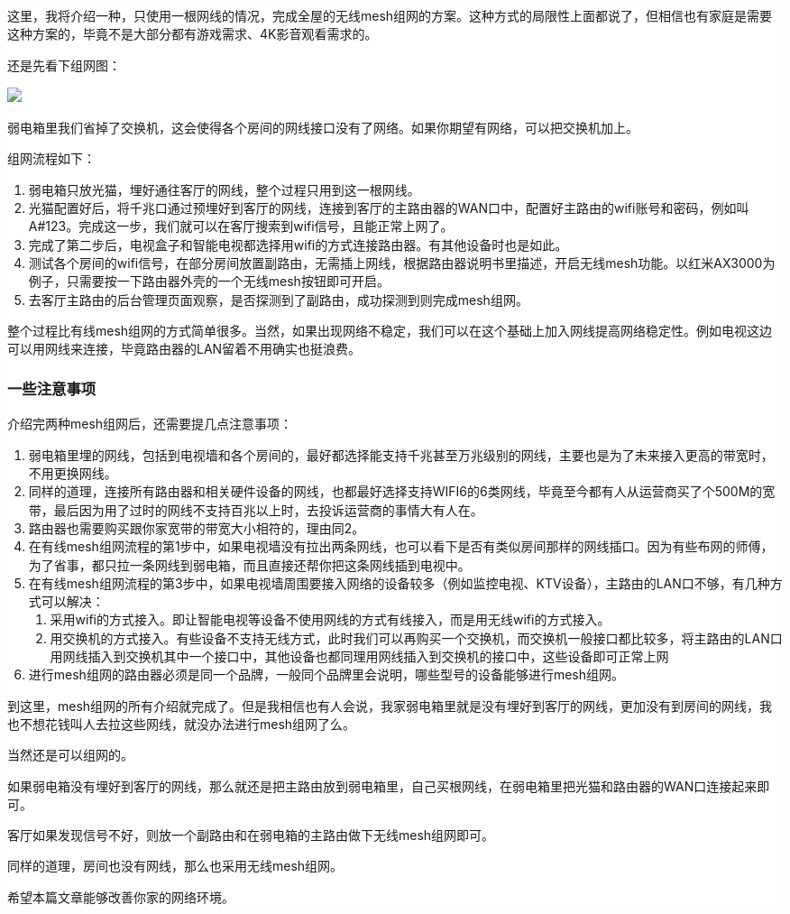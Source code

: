 这里，我将介绍一种，只使用一根网线的情况，完成全屋的无线mesh组网的方案。这种方式的局限性上面都说了，但相信也有家庭是需要这种方案的，毕竟不是大部分都有游戏需求、4K影音观看需求的。

还是先看下组网图：

![](https://s1.ax1x.com/2023/01/07/pSVpeYT.png)

弱电箱里我们省掉了交换机，这会使得各个房间的网线接口没有了网络。如果你期望有网络，可以把交换机加上。

组网流程如下：
1. 弱电箱只放光猫，埋好通往客厅的网线，整个过程只用到这一根网线。
2. 光猫配置好后，将千兆口通过预埋好到客厅的网线，连接到客厅的主路由器的WAN口中，配置好主路由的wifi账号和密码，例如叫A#123。完成这一步，我们就可以在客厅搜索到wifi信号，且能正常上网了。
3. 完成了第二步后，电视盒子和智能电视都选择用wifi的方式连接路由器。有其他设备时也是如此。
4. 测试各个房间的wifi信号，在部分房间放置副路由，无需插上网线，根据路由器说明书里描述，开启无线mesh功能。以红米AX3000为例子，只需要按一下路由器外壳的一个无线mesh按钮即可开启。
5. 去客厅主路由的后台管理页面观察，是否探测到了副路由，成功探测到则完成mesh组网。

整个过程比有线mesh组网的方式简单很多。当然，如果出现网络不稳定，我们可以在这个基础上加入网线提高网络稳定性。例如电视这边可以用网线来连接，毕竟路由器的LAN留着不用确实也挺浪费。

### 一些注意事项
介绍完两种mesh组网后，还需要提几点注意事项：
1. 弱电箱里埋的网线，包括到电视墙和各个房间的，最好都选择能支持千兆甚至万兆级别的网线，主要也是为了未来接入更高的带宽时，不用更换网线。
2. 同样的道理，连接所有路由器和相关硬件设备的网线，也都最好选择支持WIFI6的6类网线，毕竟至今都有人从运营商买了个500M的宽带，最后因为用了过时的网线不支持百兆以上时，去投诉运营商的事情大有人在。
3. 路由器也需要购买跟你家宽带的带宽大小相符的，理由同2。
4. 在有线mesh组网流程的第1步中，如果电视墙没有拉出两条网线，也可以看下是否有类似房间那样的网线插口。因为有些布网的师傅，为了省事，都只拉一条网线到弱电箱，而且直接还帮你把这条网线插到电视中。
5. 在有线mesh组网流程的第3步中，如果电视墙周围要接入网络的设备较多（例如监控电视、KTV设备），主路由的LAN口不够，有几种方式可以解决：
	1. 采用wifi的方式接入。即让智能电视等设备不使用网线的方式有线接入，而是用无线wifi的方式接入。
	2. 用交换机的方式接入。有些设备不支持无线方式，此时我们可以再购买一个交换机，而交换机一般接口都比较多，将主路由的LAN口用网线插入到交换机其中一个接口中，其他设备也都同理用网线插入到交换机的接口中，这些设备即可正常上网
6. 进行mesh组网的路由器必须是同一个品牌，一般同个品牌里会说明，哪些型号的设备能够进行mesh组网。

到这里，mesh组网的所有介绍就完成了。但是我相信也有人会说，我家弱电箱里就是没有埋好到客厅的网线，更加没有到房间的网线，我也不想花钱叫人去拉这些网线，就没办法进行mesh组网了么。

当然还是可以组网的。

如果弱电箱没有埋好到客厅的网线，那么就还是把主路由放到弱电箱里，自己买根网线，在弱电箱里把光猫和路由器的WAN口连接起来即可。

客厅如果发现信号不好，则放一个副路由和在弱电箱的主路由做下无线mesh组网即可。

同样的道理，房间也没有网线，那么也采用无线mesh组网。

希望本篇文章能够改善你家的网络环境。